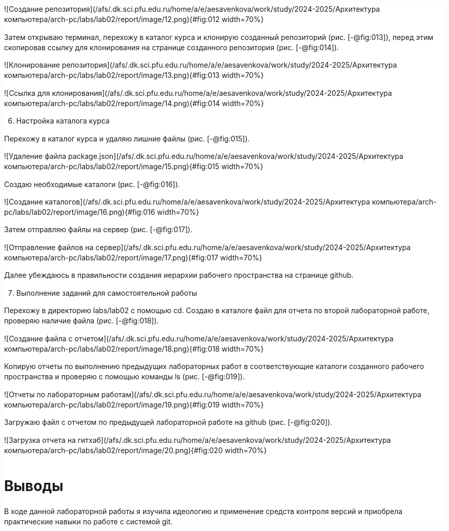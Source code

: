 ![Создание репозитория](/afs/.dk.sci.pfu.edu.ru/home/a/e/aesavenkova/work/study/2024-2025/Архитектура компьютера/arch-pc/labs/lab02/report/image/12.png){#fig:012 width=70%}

Затем открываю терминал, перехожу в каталог курса и клонирую созданный репозиторий (рис. [-@fig:013]), перед этим скопировав ссылку для клонирования на странице созданного репозитория (рис. [-@fig:014]).

![Клонирование репозитория](/afs/.dk.sci.pfu.edu.ru/home/a/e/aesavenkova/work/study/2024-2025/Архитектура компьютера/arch-pc/labs/lab02/report/image/13.png){#fig:013 width=70%}

![Ссылка для клонирования](/afs/.dk.sci.pfu.edu.ru/home/a/e/aesavenkova/work/study/2024-2025/Архитектура компьютера/arch-pc/labs/lab02/report/image/14.png){#fig:014 width=70%}

6. Настройка каталога курса

Перехожу в каталог курса и удаляю лишние файлы (рис. [-@fig:015]).

![Удаление файла package.json](/afs/.dk.sci.pfu.edu.ru/home/a/e/aesavenkova/work/study/2024-2025/Архитектура компьютера/arch-pc/labs/lab02/report/image/15.png){#fig:015 width=70%}

Создаю необходимые каталоги (рис. [-@fig:016]).

![Создание каталогов](/afs/.dk.sci.pfu.edu.ru/home/a/e/aesavenkova/work/study/2024-2025/Архитектура компьютера/arch-pc/labs/lab02/report/image/16.png){#fig:016 width=70%}


Затем отправляю файлы на сервер (рис. [-@fig:017]).

![Отправление файлов на сервер](/afs/.dk.sci.pfu.edu.ru/home/a/e/aesavenkova/work/study/2024-2025/Архитектура компьютера/arch-pc/labs/lab02/report/image/17.png){#fig:017 width=70%}

Далее убеждаюсь в правильности создания иерархии рабочего пространства на странице github.

7. Выполнение заданий для самостоятельной работы

Перехожу в директорию labs/lab02 с помощью cd. Создаю в каталоге файл для отчета по второй лабораторной работе, проверяю наличие файла (рис. [-@fig:018]).

![Создание файла с отчетом](/afs/.dk.sci.pfu.edu.ru/home/a/e/aesavenkova/work/study/2024-2025/Архитектура компьютера/arch-pc/labs/lab02/report/image/18.png){#fig:018 width=70%}

Копирую отчеты по выполнению предыдущих лабораторных работ в соответствующие каталоги созданного рабочего пространства и проверяю с помощью команды ls (рис. [-@fig:019]).

![Отчеты по лабораторным работам](/afs/.dk.sci.pfu.edu.ru/home/a/e/aesavenkova/work/study/2024-2025/Архитектура компьютера/arch-pc/labs/lab02/report/image/19.png){#fig:019 width=70%}

Загружаю файл с отчетом по предыдущей лабораторной работе на github (рис. [-@fig:020]).

![Загрузка отчета на гитхаб](/afs/.dk.sci.pfu.edu.ru/home/a/e/aesavenkova/work/study/2024-2025/Архитектура компьютера/arch-pc/labs/lab02/report/image/20.png){#fig:020 width=70%}

# Выводы

В ходе данной лабораторной работы я изучила идеологию и применение средств
контроля версий и приобрела практические навыки по работе с системой git.
